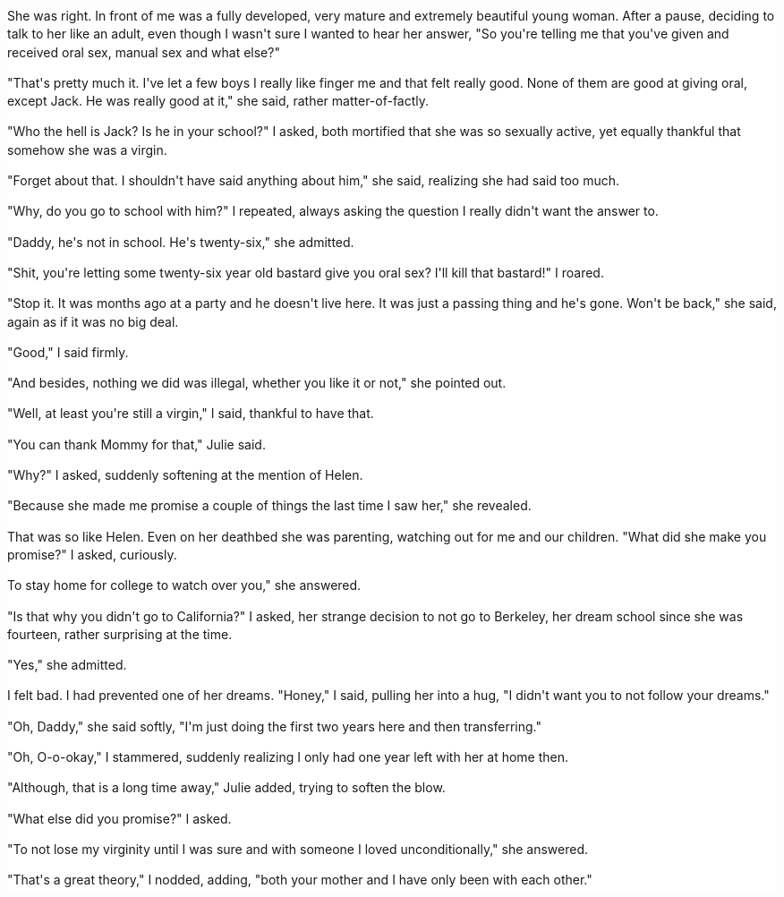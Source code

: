  She was right. In front of me was a fully developed, very mature and extremely beautiful young woman. After a pause, deciding to talk to her like an adult, even though I wasn't sure I wanted to hear her answer, "So you're telling me that you've given and received oral sex, manual sex and what else?" 

 "That's pretty much it. I've let a few boys I really like finger me and that felt really good. None of them are good at giving oral, except Jack. He was really good at it," she said, rather matter-of-factly. 

 "Who the hell is Jack? Is he in your school?" I asked, both mortified that she was so sexually active, yet equally thankful that somehow she was a virgin. 

 "Forget about that. I shouldn't have said anything about him," she said, realizing she had said too much. 

 "Why, do you go to school with him?" I repeated, always asking the question I really didn't want the answer to. 

 "Daddy, he's not in school. He's twenty-six," she admitted. 

 "Shit, you're letting some twenty-six year old bastard give you oral sex? I'll kill that bastard!" I roared. 

 "Stop it. It was months ago at a party and he doesn't live here. It was just a passing thing and he's gone. Won't be back," she said, again as if it was no big deal. 

 "Good," I said firmly. 

 "And besides, nothing we did was illegal, whether you like it or not," she pointed out. 

 "Well, at least you're still a virgin," I said, thankful to have that. 

 "You can thank Mommy for that," Julie said. 

 "Why?" I asked, suddenly softening at the mention of Helen. 

 "Because she made me promise a couple of things the last time I saw her," she revealed. 

 That was so like Helen. Even on her deathbed she was parenting, watching out for me and our children. "What did she make you promise?" I asked, curiously. 

 To stay home for college to watch over you," she answered. 

 "Is that why you didn't go to California?" I asked, her strange decision to not go to Berkeley, her dream school since she was fourteen, rather surprising at the time. 

 "Yes," she admitted. 

 I felt bad. I had prevented one of her dreams. "Honey," I said, pulling her into a hug, "I didn't want you to not follow your dreams." 

 "Oh, Daddy," she said softly, "I'm just doing the first two years here and then transferring." 

 "Oh, O-o-okay," I stammered, suddenly realizing I only had one year left with her at home then. 

 "Although, that is a long time away," Julie added, trying to soften the blow. 

 "What else did you promise?" I asked. 

 "To not lose my virginity until I was sure and with someone I loved unconditionally," she answered. 

 "That's a great theory," I nodded, adding, "both your mother and I have only been with each other." 
